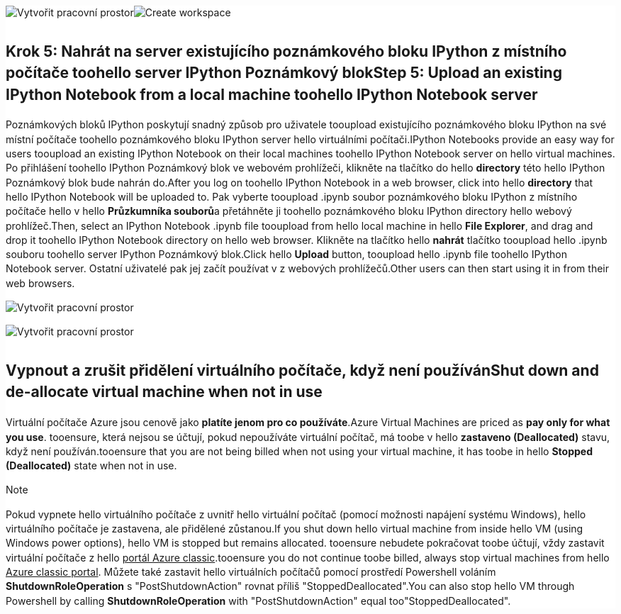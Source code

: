 <span data-ttu-id="0dcdb-164">![Vytvořit pracovní prostor][18]</span><span class="sxs-lookup"><span data-stu-id="0dcdb-164">![Create workspace][18]</span></span>

## <span data-ttu-id="0dcdb-165"><a name="upload"></a>Krok 5: Nahrát na server existujícího poznámkového bloku IPython z místního počítače toohello server IPython Poznámkový blok</span><span class="sxs-lookup"><span data-stu-id="0dcdb-165"><a name="upload"></a>Step 5: Upload an existing IPython Notebook from a local machine toohello IPython Notebook server</span></span>
<span data-ttu-id="0dcdb-166">Poznámkových bloků IPython poskytují snadný způsob pro uživatele tooupload existujícího poznámkového bloku IPython na své místní počítače toohello poznámkového bloku IPython server hello virtuálními počítači.</span><span class="sxs-lookup"><span data-stu-id="0dcdb-166">IPython Notebooks provide an easy way for users tooupload an existing IPython Notebook on their local machines toohello IPython Notebook server on hello virtual machines.</span></span> <span data-ttu-id="0dcdb-167">Po přihlášení toohello IPython Poznámkový blok ve webovém prohlížeči, klikněte na tlačítko do hello **directory** této hello IPython Poznámkový blok bude nahrán do.</span><span class="sxs-lookup"><span data-stu-id="0dcdb-167">After you log on toohello IPython Notebook in a web browser, click into hello **directory** that hello IPython Notebook will be uploaded to.</span></span> <span data-ttu-id="0dcdb-168">Pak vyberte tooupload .ipynb soubor poznámkového bloku IPython z místního počítače hello v hello **Průzkumníka souborů**a přetáhněte ji toohello poznámkového bloku IPython directory hello webový prohlížeč.</span><span class="sxs-lookup"><span data-stu-id="0dcdb-168">Then, select an IPython Notebook .ipynb file tooupload from hello local machine in hello **File Explorer**, and drag and drop it toohello IPython Notebook directory on hello web browser.</span></span> <span data-ttu-id="0dcdb-169">Klikněte na tlačítko hello **nahrát** tlačítko tooupload hello .ipynb souboru toohello server IPython Poznámkový blok.</span><span class="sxs-lookup"><span data-stu-id="0dcdb-169">Click hello **Upload** button, tooupload hello .ipynb file toohello IPython Notebook server.</span></span> <span data-ttu-id="0dcdb-170">Ostatní uživatelé pak jej začít používat v z webových prohlížečů.</span><span class="sxs-lookup"><span data-stu-id="0dcdb-170">Other users can then start using it in from their web browsers.</span></span>

![Vytvořit pracovní prostor][22]

![Vytvořit pracovní prostor][23]

## <span data-ttu-id="0dcdb-173"><a name="shutdown"></a>Vypnout a zrušit přidělení virtuálního počítače, když není používán</span><span class="sxs-lookup"><span data-stu-id="0dcdb-173"><a name="shutdown"></a>Shut down and de-allocate virtual machine when not in use</span></span>
<span data-ttu-id="0dcdb-174">Virtuální počítače Azure jsou cenově jako **platíte jenom pro co používáte**.</span><span class="sxs-lookup"><span data-stu-id="0dcdb-174">Azure Virtual Machines are priced as **pay only for what you use**.</span></span> <span data-ttu-id="0dcdb-175">tooensure, která nejsou se účtují, pokud nepoužíváte virtuální počítač, má toobe v hello **zastaveno (Deallocated)** stavu, když není používán.</span><span class="sxs-lookup"><span data-stu-id="0dcdb-175">tooensure that you are not being billed when not using your virtual machine, it has toobe in hello **Stopped (Deallocated)** state when not in use.</span></span>

> [!NOTE]
> <span data-ttu-id="0dcdb-176">Pokud vypnete hello virtuálního počítače z uvnitř hello virtuální počítač (pomocí možnosti napájení systému Windows), hello virtuálního počítače je zastavena, ale přidělené zůstanou.</span><span class="sxs-lookup"><span data-stu-id="0dcdb-176">If you shut down hello virtual machine from inside hello VM (using Windows power options), hello VM is stopped but remains allocated.</span></span> <span data-ttu-id="0dcdb-177">tooensure nebudete pokračovat toobe účtují, vždy zastavit virtuální počítače z hello [portál Azure classic](http://manage.windowsazure.com/).</span><span class="sxs-lookup"><span data-stu-id="0dcdb-177">tooensure you do not continue toobe billed, always stop virtual machines from hello [Azure classic portal](http://manage.windowsazure.com/).</span></span> <span data-ttu-id="0dcdb-178">Můžete také zastavit hello virtuálních počítačů pomocí prostředí Powershell voláním **ShutdownRoleOperation** s "PostShutdownAction" rovnat příliš "StoppedDeallocated".</span><span class="sxs-lookup"><span data-stu-id="0dcdb-178">You can also stop hello VM through Powershell by calling **ShutdownRoleOperation** with "PostShutdownAction" equal too"StoppedDeallocated".</span></span>

[15]: ./media/machine-learning-data-science-setup-virtual-machine/vmshutdown.png
[17]: ./media/machine-learning-data-science-setup-virtual-machine/add-endpoints-after-creation.png
[18]: ./media/machine-learning-data-science-setup-virtual-machine/sample-ipnbs.png
[19]: ./media/machine-learning-data-science-setup-virtual-machine/dns-name-and-host-name.png
[20]: ./media/machine-learning-data-science-setup-virtual-machine/browser-warning-ie.png
[21]: ./media/machine-learning-data-science-setup-virtual-machine/browser-warning.png
[22]: ./media/machine-learning-data-science-setup-virtual-machine/upload-ipnb-1.png
[23]: ./media/machine-learning-data-science-setup-virtual-machine/upload-ipnb-2.png
[24]: ./media/machine-learning-data-science-setup-virtual-machine/create-virtual-machine-1.png
[25]: ./media/machine-learning-data-science-setup-virtual-machine/create-virtual-machine-2.png
[26]: ./media/machine-learning-data-science-setup-virtual-machine/create-virtual-machine-3.png
[27]: ./media/machine-learning-data-science-setup-virtual-machine/create-virtual-machine-4.png
[28]: ./media/machine-learning-data-science-setup-virtual-machine/create-virtual-machine-5.png
[29]: ./media/machine-learning-data-science-setup-virtual-machine/create-virtual-machine-6.png
